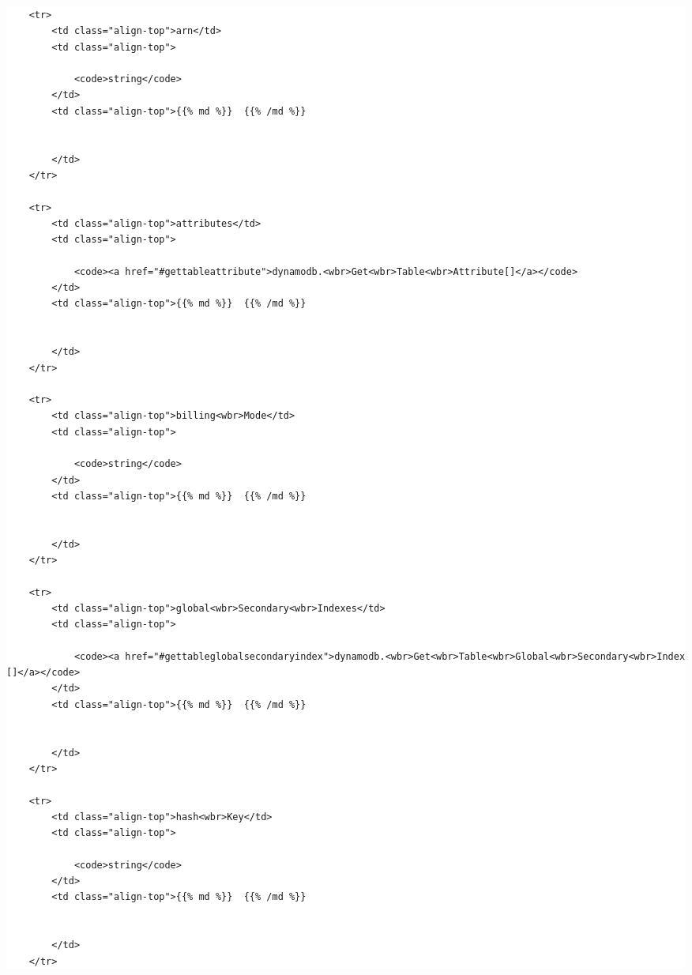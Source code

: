         <tr>
            <td class="align-top">arn</td>
            <td class="align-top">
                
                <code>string</code>
            </td>
            <td class="align-top">{{% md %}}  {{% /md %}}

            
            </td>
        </tr>
    
        <tr>
            <td class="align-top">attributes</td>
            <td class="align-top">
                
                <code><a href="#gettableattribute">dynamodb.<wbr>Get<wbr>Table<wbr>Attribute[]</a></code>
            </td>
            <td class="align-top">{{% md %}}  {{% /md %}}

            
            </td>
        </tr>
    
        <tr>
            <td class="align-top">billing<wbr>Mode</td>
            <td class="align-top">
                
                <code>string</code>
            </td>
            <td class="align-top">{{% md %}}  {{% /md %}}

            
            </td>
        </tr>
    
        <tr>
            <td class="align-top">global<wbr>Secondary<wbr>Indexes</td>
            <td class="align-top">
                
                <code><a href="#gettableglobalsecondaryindex">dynamodb.<wbr>Get<wbr>Table<wbr>Global<wbr>Secondary<wbr>Index[]</a></code>
            </td>
            <td class="align-top">{{% md %}}  {{% /md %}}

            
            </td>
        </tr>
    
        <tr>
            <td class="align-top">hash<wbr>Key</td>
            <td class="align-top">
                
                <code>string</code>
            </td>
            <td class="align-top">{{% md %}}  {{% /md %}}

            
            </td>
        </tr>
    